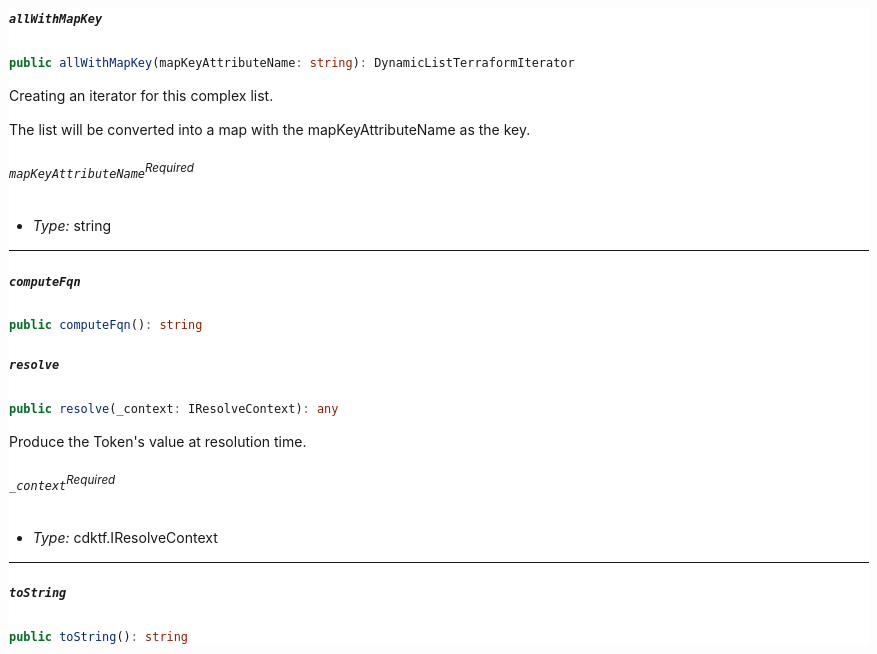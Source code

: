 
##### `allWithMapKey` <a name="allWithMapKey" id="rhizo-co-terraform-provider-wiz.dataWizSubscriptionResourceGroups.DataWizSubscriptionResourceGroupsResourceGroupsList.allWithMapKey"></a>

```typescript
public allWithMapKey(mapKeyAttributeName: string): DynamicListTerraformIterator
```

Creating an iterator for this complex list.

The list will be converted into a map with the mapKeyAttributeName as the key.

###### `mapKeyAttributeName`<sup>Required</sup> <a name="mapKeyAttributeName" id="rhizo-co-terraform-provider-wiz.dataWizSubscriptionResourceGroups.DataWizSubscriptionResourceGroupsResourceGroupsList.allWithMapKey.parameter.mapKeyAttributeName"></a>

- *Type:* string

---

##### `computeFqn` <a name="computeFqn" id="rhizo-co-terraform-provider-wiz.dataWizSubscriptionResourceGroups.DataWizSubscriptionResourceGroupsResourceGroupsList.computeFqn"></a>

```typescript
public computeFqn(): string
```

##### `resolve` <a name="resolve" id="rhizo-co-terraform-provider-wiz.dataWizSubscriptionResourceGroups.DataWizSubscriptionResourceGroupsResourceGroupsList.resolve"></a>

```typescript
public resolve(_context: IResolveContext): any
```

Produce the Token's value at resolution time.

###### `_context`<sup>Required</sup> <a name="_context" id="rhizo-co-terraform-provider-wiz.dataWizSubscriptionResourceGroups.DataWizSubscriptionResourceGroupsResourceGroupsList.resolve.parameter._context"></a>

- *Type:* cdktf.IResolveContext

---

##### `toString` <a name="toString" id="rhizo-co-terraform-provider-wiz.dataWizSubscriptionResourceGroups.DataWizSubscriptionResourceGroupsResourceGroupsList.toString"></a>

```typescript
public toString(): string
```

